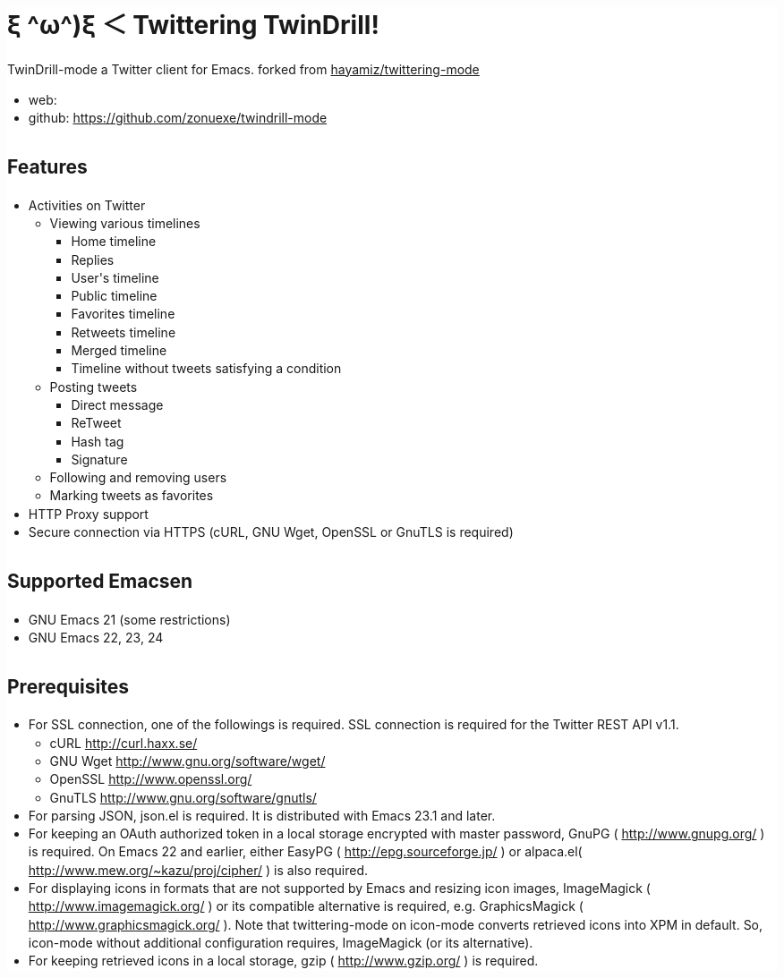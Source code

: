 ξ ^ω^)ξ ＜ Twittering TwinDrill!
===================================

TwinDrill-mode a Twitter client for Emacs. forked from [hayamiz/twittering-mode](https://github.com/hayamiz/twittering-mode)

- web: 
- github: https://github.com/zonuexe/twindrill-mode

 Features
----------

* Activities on Twitter
  * Viewing various timelines
    * Home timeline
    * Replies
    * User's timeline
    * Public timeline
    * Favorites timeline
    * Retweets timeline
    * Merged timeline
    * Timeline without tweets satisfying a condition
  * Posting tweets
    * Direct message
    * ReTweet
    * Hash tag
    * Signature
  * Following and removing users
  * Marking tweets as favorites
* HTTP Proxy support
* Secure connection via HTTPS (cURL, GNU Wget, OpenSSL or GnuTLS is required)

 Supported Emacsen
-------------------

- GNU Emacs 21 (some restrictions)
- GNU Emacs 22, 23, 24

 Prerequisites
-------------------

- For SSL connection, one of the followings is required.
  SSL connection is required for the Twitter REST API v1.1.
  - cURL http://curl.haxx.se/
  - GNU Wget http://www.gnu.org/software/wget/
  - OpenSSL http://www.openssl.org/
  - GnuTLS http://www.gnu.org/software/gnutls/
- For parsing JSON, json.el is required.
  It is distributed with Emacs 23.1 and later.
- For keeping an OAuth authorized token in a local storage encrypted
  with master password, GnuPG ( http://www.gnupg.org/ ) is  required.
  On Emacs 22 and earlier, either EasyPG ( http://epg.sourceforge.jp/ )
  or alpaca.el( http://www.mew.org/~kazu/proj/cipher/ ) is also
  required.
- For displaying icons in formats that are not supported by Emacs and
  resizing icon images, ImageMagick ( http://www.imagemagick.org/ ) or
  its compatible alternative is required, e.g. GraphicsMagick
  ( http://www.graphicsmagick.org/ ). Note that twittering-mode on
  icon-mode converts retrieved icons into XPM in default. So,
  icon-mode without additional configuration requires, ImageMagick (or
  its alternative).
- For keeping retrieved icons in a local storage, gzip
  ( http://www.gzip.org/ ) is required.
